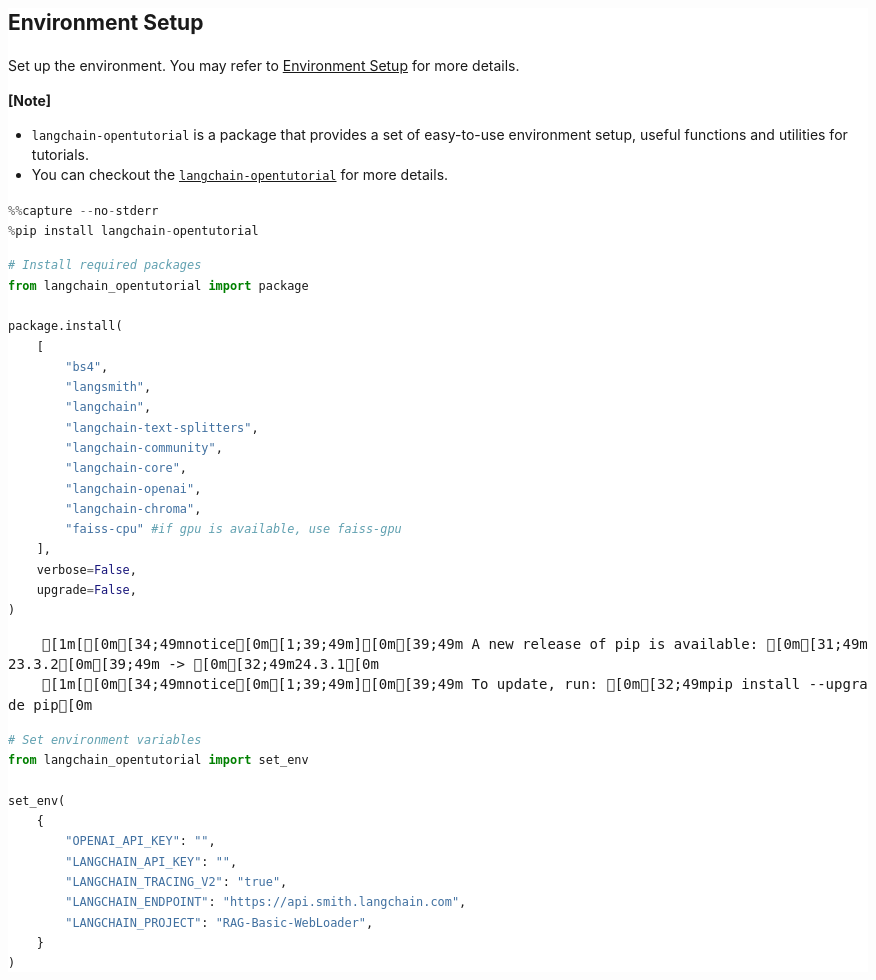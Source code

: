 
## Environment Setup

Set up the environment. You may refer to [Environment Setup](https://wikidocs.net/257836) for more details.

**[Note]**
- `langchain-opentutorial` is a package that provides a set of easy-to-use environment setup, useful functions and utilities for tutorials. 
- You can checkout the [`langchain-opentutorial`](https://github.com/LangChain-OpenTutorial/langchain-opentutorial-pypi) for more details.

```python
%%capture --no-stderr
%pip install langchain-opentutorial
```

```python
# Install required packages
from langchain_opentutorial import package

package.install(
    [
        "bs4",
        "langsmith",
        "langchain",
        "langchain-text-splitters",
        "langchain-community",
        "langchain-core",
        "langchain-openai",
        "langchain-chroma",
        "faiss-cpu" #if gpu is available, use faiss-gpu
    ],
    verbose=False,
    upgrade=False,
)
```

<pre class="custom">
    [1m[[0m[34;49mnotice[0m[1;39;49m][0m[39;49m A new release of pip is available: [0m[31;49m23.3.2[0m[39;49m -> [0m[32;49m24.3.1[0m
    [1m[[0m[34;49mnotice[0m[1;39;49m][0m[39;49m To update, run: [0m[32;49mpip install --upgrade pip[0m
</pre>

```python
# Set environment variables
from langchain_opentutorial import set_env

set_env(
    {
        "OPENAI_API_KEY": "",
        "LANGCHAIN_API_KEY": "",
        "LANGCHAIN_TRACING_V2": "true",
        "LANGCHAIN_ENDPOINT": "https://api.smith.langchain.com",
        "LANGCHAIN_PROJECT": "RAG-Basic-WebLoader",
    }
)
```
